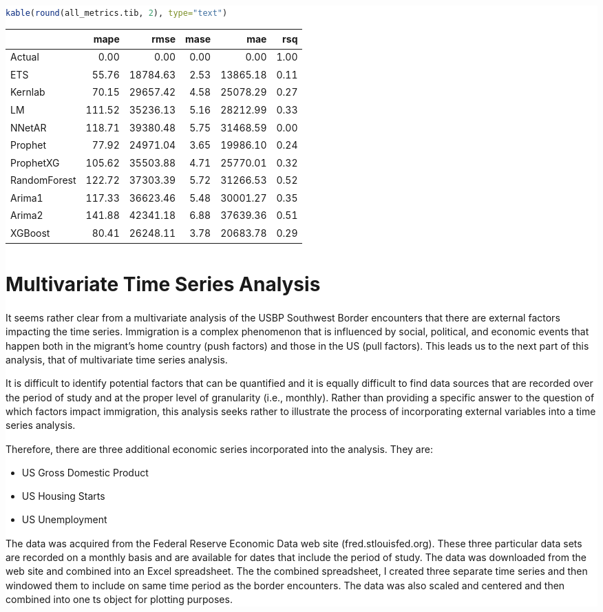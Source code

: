 ``` r
kable(round(all_metrics.tib, 2), type="text")
```

|              |   mape |     rmse | mase |      mae |  rsq |
|:-------------|-------:|---------:|-----:|---------:|-----:|
| Actual       |   0.00 |     0.00 | 0.00 |     0.00 | 1.00 |
| ETS          |  55.76 | 18784.63 | 2.53 | 13865.18 | 0.11 |
| Kernlab      |  70.15 | 29657.42 | 4.58 | 25078.29 | 0.27 |
| LM           | 111.52 | 35236.13 | 5.16 | 28212.99 | 0.33 |
| NNetAR       | 118.71 | 39380.48 | 5.75 | 31468.59 | 0.00 |
| Prophet      |  77.92 | 24971.04 | 3.65 | 19986.10 | 0.24 |
| ProphetXG    | 105.62 | 35503.88 | 4.71 | 25770.01 | 0.32 |
| RandomForest | 122.72 | 37303.39 | 5.72 | 31266.53 | 0.52 |
| Arima1       | 117.33 | 36623.46 | 5.48 | 30001.27 | 0.35 |
| Arima2       | 141.88 | 42341.18 | 6.88 | 37639.36 | 0.51 |
| XGBoost      |  80.41 | 26248.11 | 3.78 | 20683.78 | 0.29 |

# Multivariate Time Series Analysis

It seems rather clear from a multivariate analysis of the USBP Southwest
Border encounters that there are external factors impacting the time
series. Immigration is a complex phenomenon that is influenced by
social, political, and economic events that happen both in the migrant’s
home country (push factors) and those in the US (pull factors). This
leads us to the next part of this analysis, that of multivariate time
series analysis.

It is difficult to identify potential factors that can be quantified and
it is equally difficult to find data sources that are recorded over the
period of study and at the proper level of granularity (i.e., monthly).
Rather than providing a specific answer to the question of which factors
impact immigration, this analysis seeks rather to illustrate the process
of incorporating external variables into a time series analysis.

Therefore, there are three additional economic series incorporated into
the analysis. They are:

-   US Gross Domestic Product

-   US Housing Starts

-   US Unemployment

The data was acquired from the Federal Reserve Economic Data web site
(fred.stlouisfed.org). These three particular data sets are recorded on
a monthly basis and are available for dates that include the period of
study. The data was downloaded from the web site and combined into an
Excel spreadsheet. The the combined spreadsheet, I created three
separate time series and then windowed them to include on same time
period as the border encounters. The data was also scaled and centered
and then combined into one ts object for plotting purposes.
